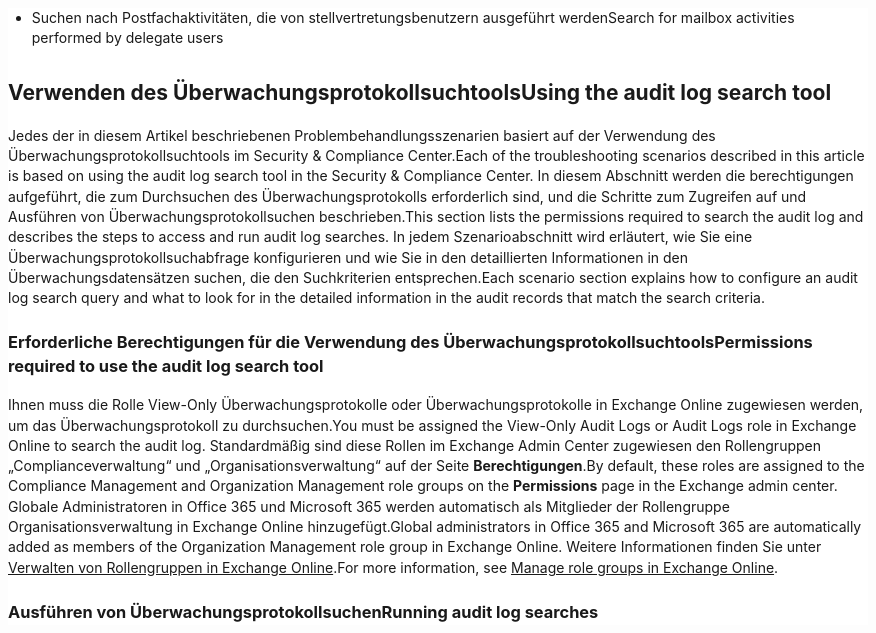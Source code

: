 - <span data-ttu-id="2e838-112">Suchen nach Postfachaktivitäten, die von stellvertretungsbenutzern ausgeführt werden</span><span class="sxs-lookup"><span data-stu-id="2e838-112">Search for mailbox activities performed by delegate users</span></span>

## <a name="using-the-audit-log-search-tool"></a><span data-ttu-id="2e838-113">Verwenden des Überwachungsprotokollsuchtools</span><span class="sxs-lookup"><span data-stu-id="2e838-113">Using the audit log search tool</span></span>

<span data-ttu-id="2e838-114">Jedes der in diesem Artikel beschriebenen Problembehandlungsszenarien basiert auf der Verwendung des Überwachungsprotokollsuchtools im Security & Compliance Center.</span><span class="sxs-lookup"><span data-stu-id="2e838-114">Each of the troubleshooting scenarios described in this article is based on using the audit log search tool in the Security & Compliance Center.</span></span> <span data-ttu-id="2e838-115">In diesem Abschnitt werden die berechtigungen aufgeführt, die zum Durchsuchen des Überwachungsprotokolls erforderlich sind, und die Schritte zum Zugreifen auf und Ausführen von Überwachungsprotokollsuchen beschrieben.</span><span class="sxs-lookup"><span data-stu-id="2e838-115">This section lists the permissions required to search the audit log and describes the steps to access and run audit log searches.</span></span> <span data-ttu-id="2e838-116">In jedem Szenarioabschnitt wird erläutert, wie Sie eine Überwachungsprotokollsuchabfrage konfigurieren und wie Sie in den detaillierten Informationen in den Überwachungsdatensätzen suchen, die den Suchkriterien entsprechen.</span><span class="sxs-lookup"><span data-stu-id="2e838-116">Each scenario section explains how to configure an audit log search query and what to look for in the detailed information in the audit records that match the search criteria.</span></span>

### <a name="permissions-required-to-use-the-audit-log-search-tool"></a><span data-ttu-id="2e838-117">Erforderliche Berechtigungen für die Verwendung des Überwachungsprotokollsuchtools</span><span class="sxs-lookup"><span data-stu-id="2e838-117">Permissions required to use the audit log search tool</span></span>

<span data-ttu-id="2e838-118">Ihnen muss die Rolle View-Only Überwachungsprotokolle oder Überwachungsprotokolle in Exchange Online zugewiesen werden, um das Überwachungsprotokoll zu durchsuchen.</span><span class="sxs-lookup"><span data-stu-id="2e838-118">You must be assigned the View-Only Audit Logs or Audit Logs role in Exchange Online to search the audit log.</span></span> <span data-ttu-id="2e838-119">Standardmäßig sind diese Rollen im Exchange Admin Center zugewiesen den Rollengruppen „Complianceverwaltung“ und „Organisationsverwaltung“ auf der Seite **Berechtigungen**.</span><span class="sxs-lookup"><span data-stu-id="2e838-119">By default, these roles are assigned to the Compliance Management and Organization Management role groups on the **Permissions** page in the Exchange admin center.</span></span> <span data-ttu-id="2e838-120">Globale Administratoren in Office 365 und Microsoft 365 werden automatisch als Mitglieder der Rollengruppe Organisationsverwaltung in Exchange Online hinzugefügt.</span><span class="sxs-lookup"><span data-stu-id="2e838-120">Global administrators in Office 365 and Microsoft 365 are automatically added as members of the Organization Management role group in Exchange Online.</span></span> <span data-ttu-id="2e838-121">Weitere Informationen finden Sie unter [Verwalten von Rollengruppen in Exchange Online](/Exchange/permissions-exo/role-groups).</span><span class="sxs-lookup"><span data-stu-id="2e838-121">For more information, see [Manage role groups in Exchange Online](/Exchange/permissions-exo/role-groups).</span></span>

### <a name="running-audit-log-searches"></a><span data-ttu-id="2e838-122">Ausführen von Überwachungsprotokollsuchen</span><span class="sxs-lookup"><span data-stu-id="2e838-122">Running audit log searches</span></span>
